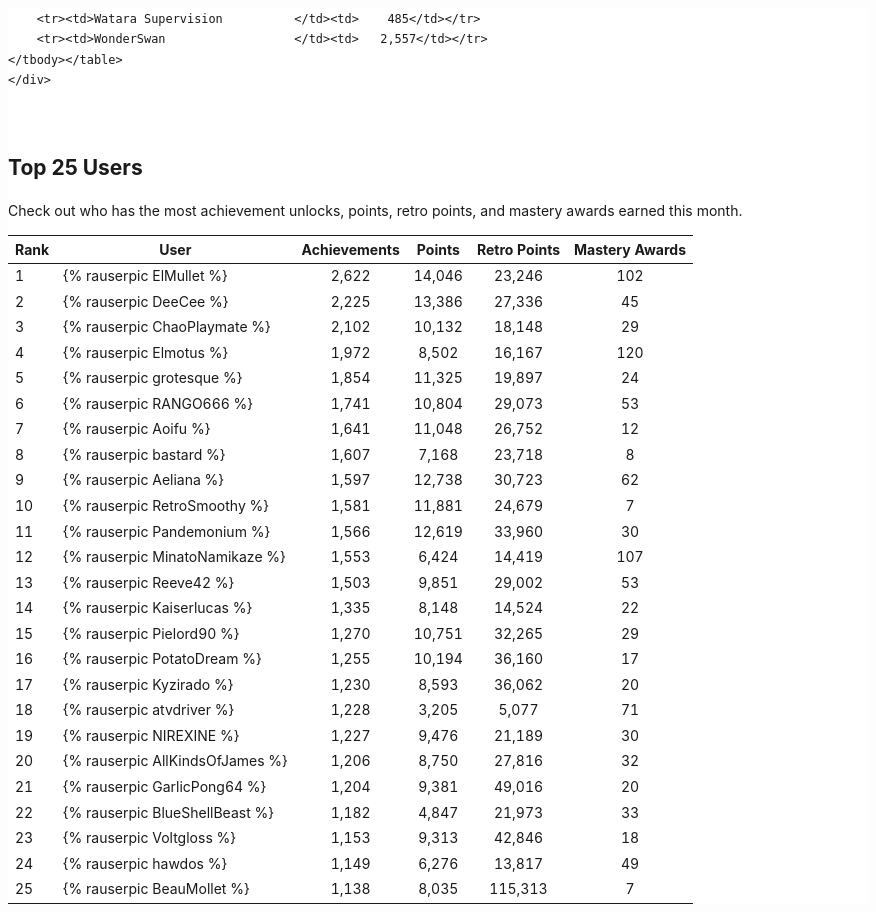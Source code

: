         <tr><td>Watara Supervision          </td><td>    485</td></tr>
        <tr><td>WonderSwan                  </td><td>   2,557</td></tr>
    </tbody></table>
    </div>
</div>
<br clear="left"/>

## Top 25 Users 
Check out who has the most achievement unlocks, points, retro points, and mastery awards earned this month.

| Rank | User                            | Achievements | Points | Retro Points | Mastery Awards |
| ---- | ------------------------------- | :----------: | :----: | :----------: | :------------: |
| 1    | {% rauserpic ElMullet %}        |    2,622     | 14,046 |    23,246    |      102       |
| 2    | {% rauserpic DeeCee %}          |    2,225     | 13,386 |    27,336    |       45       |
| 3    | {% rauserpic ChaoPlaymate %}    |    2,102     | 10,132 |    18,148    |       29       |
| 4    | {% rauserpic Elmotus %}         |    1,972     | 8,502  |    16,167    |      120       |
| 5    | {% rauserpic grotesque %}       |    1,854     | 11,325 |    19,897    |       24       |
| 6    | {% rauserpic RANGO666 %}        |    1,741     | 10,804 |    29,073    |       53       |
| 7    | {% rauserpic Aoifu %}           |    1,641     | 11,048 |    26,752    |       12       |
| 8    | {% rauserpic bastard %}         |    1,607     | 7,168  |    23,718    |       8        |
| 9    | {% rauserpic Aeliana %}         |    1,597     | 12,738 |    30,723    |       62       |
| 10   | {% rauserpic RetroSmoothy %}    |    1,581     | 11,881 |    24,679    |       7        |
| 11   | {% rauserpic Pandemonium %}     |    1,566     | 12,619 |    33,960    |       30       |
| 12   | {% rauserpic MinatoNamikaze %}  |    1,553     | 6,424  |    14,419    |      107       |
| 13   | {% rauserpic Reeve42 %}         |    1,503     | 9,851  |    29,002    |       53       |
| 14   | {% rauserpic Kaiserlucas %}     |    1,335     | 8,148  |    14,524    |       22       |
| 15   | {% rauserpic Pielord90 %}       |    1,270     | 10,751 |    32,265    |       29       |
| 16   | {% rauserpic PotatoDream %}     |    1,255     | 10,194 |    36,160    |       17       |
| 17   | {% rauserpic Kyzirado %}        |    1,230     | 8,593  |    36,062    |       20       |
| 18   | {% rauserpic atvdriver %}       |    1,228     | 3,205  |    5,077     |       71       |
| 19   | {% rauserpic NIREXINE %}        |    1,227     | 9,476  |    21,189    |       30       |
| 20   | {% rauserpic AllKindsOfJames %} |    1,206     | 8,750  |    27,816    |       32       |
| 21   | {% rauserpic GarlicPong64 %}    |    1,204     | 9,381  |    49,016    |       20       |
| 22   | {% rauserpic BlueShellBeast %}  |    1,182     | 4,847  |    21,973    |       33       |
| 23   | {% rauserpic Voltgloss %}       |    1,153     | 9,313  |    42,846    |       18       |
| 24   | {% rauserpic hawdos %}          |    1,149     | 6,276  |    13,817    |       49       |
| 25   | {% rauserpic BeauMollet %}      |    1,138     | 8,035  |   115,313    |       7        |
